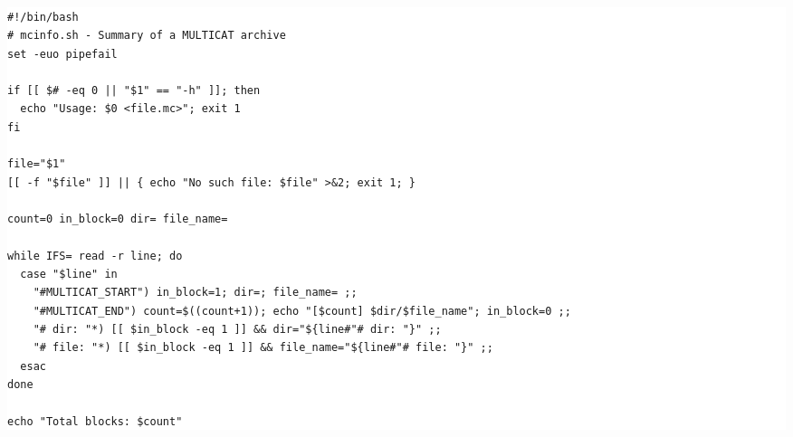 ```text
#!/bin/bash
# mcinfo.sh - Summary of a MULTICAT archive
set -euo pipefail

if [[ $# -eq 0 || "$1" == "-h" ]]; then
  echo "Usage: $0 <file.mc>"; exit 1
fi

file="$1"
[[ -f "$file" ]] || { echo "No such file: $file" >&2; exit 1; }

count=0 in_block=0 dir= file_name=

while IFS= read -r line; do
  case "$line" in
    "#MULTICAT_START") in_block=1; dir=; file_name= ;;
    "#MULTICAT_END") count=$((count+1)); echo "[$count] $dir/$file_name"; in_block=0 ;;
    "# dir: "*) [[ $in_block -eq 1 ]] && dir="${line#"# dir: "}" ;;
    "# file: "*) [[ $in_block -eq 1 ]] && file_name="${line#"# file: "}" ;;
  esac
done

echo "Total blocks: $count"
```
